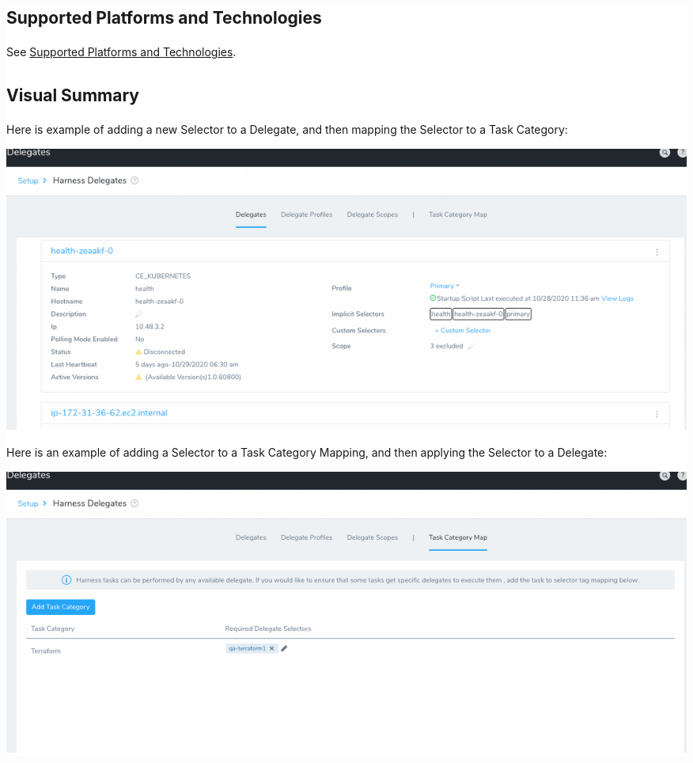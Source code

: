 ## Supported Platforms and Technologies

See [Supported Platforms and Technologies](https://docs.harness.io/article/220d0ojx5y-supported-platforms).

## Visual Summary

Here is example of adding a new Selector to a Delegate, and then mapping the Selector to a Task Category:

![](./static/map-tasks-to-delegates-and-profiles-54.gif)

Here is an example of adding a Selector to a Task Category Mapping, and then applying the Selector to a Delegate:

![](./static/map-tasks-to-delegates-and-profiles-55.gif)

